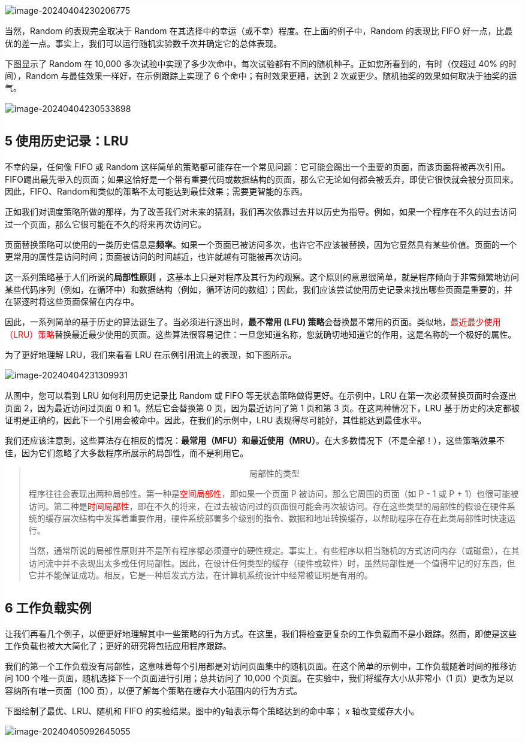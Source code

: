 ![image-20240404230206775](https://raw.githubusercontent.com/unique-pure/NewPicGoLibrary/main/img/Tracing-The-Random-Policy-Example.png)

当然，Random 的表现完全取决于 Random 在其选择中的幸运（或不幸）程度。在上面的例子中，Random 的表现比 FIFO 好一点，比最优的差一点。事实上，我们可以运行随机实验数千次并确定它的总体表现。

下图显示了 Random 在 10,000 多次试验中实现了多少次命中，每次试验都有不同的随机种子。正如您所看到的，有时（仅超过 40% 的时间），Random 与最佳效果一样好，在示例跟踪上实现了 6 个命中；有时效果更糟，达到 2 次或更少。随机抽奖的效果如何取决于抽奖的运气。

![image-20240404230533898](https://raw.githubusercontent.com/unique-pure/NewPicGoLibrary/main/img/Random-Performance-Over-10000-Trials.png)

## 5 使用历史记录：LRU

不幸的是，任何像 FIFO 或 Random 这样简单的策略都可能存在一个常见问题：它可能会踢出一个重要的页面，而该页面将被再次引用。 FIFO踢出最先带入的页面；如果这恰好是一个带有重要代码或数据结构的页面，那么它无论如何都会被丢弃，即使它很快就会被分页回来。因此，FIFO、Random和类似的策略不太可能达到最佳效果；需要更智能的东西。

正如我们对调度策略所做的那样，为了改善我们对未来的猜测，我们再次依靠过去并以历史为指导。例如，如果一个程序在不久的过去访问过一个页面，那么它很可能在不久的将来再次访问它。

页面替换策略可以使用的一类历史信息是**频率**。如果一个页面已被访问多次，也许它不应该被替换，因为它显然具有某些价值。页面的一个更常用的属性是访问时间；页面被访问的时间越近，也许就越有可能被再次访问。

这一系列策略基于人们所说的**局部性原则** ，这基本上只是对程序及其行为的观察。这个原则的意思很简单，就是程序倾向于非常频繁地访问某些代码序列（例如，在循环中）和数据结构（例如，循环访问的数组）；因此，我们应该尝试使用历史记录来找出哪些页面是重要的，并在驱逐时将这些页面保留在内存中。

因此，一系列简单的基于历史的算法诞生了。当必须进行逐出时，**最不常用 (LFU) 策略**会替换最不常用的页面。类似地，<font color="red">最近最少使用（LRU）策略</font>替换最近最少使用的页面。这些算法很容易记住：一旦您知道名称，您就确切地知道它的作用，这是名称的一个极好的属性。

为了更好地理解 LRU，我们来看看 LRU 在示例引用流上的表现，如下图所示。

![image-20240404231309931](https://raw.githubusercontent.com/unique-pure/NewPicGoLibrary/main/img/Trace-The-LRU.png)

从图中，您可以看到 LRU 如何利用历史记录比 Random 或 FIFO 等无状态策略做得更好。在示例中，LRU 在第一次必须替换页面时会逐出页面 2，因为最近访问过页面 0 和 1。然后它会替换第 0 页，因为最近访问了第 1 页和第 3 页。在这两种情况下，LRU 基于历史的决定都被证明是正确的，因此下一个引用会被命中。因此，在我们的示例中，LRU 表现得尽可能好，其性能达到最佳水平。

我们还应该注意到，这些算法存在相反的情况：**最常用（MFU）和最近使用（MRU）**。在大多数情况下（不是全部！），这些策略效果不佳，因为它们忽略了大多数程序所展示的局部性，而不是利用它。

> <center>局部性的类型
>     
> </center>
>
>  程序往往会表现出两种局部性。第一种是<font color="red">空间局部性</font>，即如果一个页面 P 被访问，那么它周围的页面（如 P - 1 或 P + 1）也很可能被访问。第二种是<font color="red">时间局部性</font>，即在不久的将来，在过去被访问过的页面很可能会再次被访问。存在这些类型的局部性的假设在硬件系统的缓存层次结构中发挥着重要作用，硬件系统部署多个级别的指令、数据和地址转换缓存，以帮助程序在存在此类局部性时快速运行。
>
> 当然，通常所说的局部性原则并不是所有程序都必须遵守的硬性规定。事实上，有些程序以相当随机的方式访问内存（或磁盘），在其访问流中并不表现出太多或任何局部性。因此，在设计任何类型的缓存（硬件或软件）时，虽然局部性是一个值得牢记的好东西，但它并不能保证成功。相反，它是一种启发式方法，在计算机系统设计中经常被证明是有用的。

## 6 工作负载实例

让我们再看几个例子，以便更好地理解其中一些策略的行为方式。在这里，我们将检查更复杂的工作负载而不是小跟踪。然而，即使是这些工作负载也被大大简化了；更好的研究将包括应用程序跟踪。

我们的第一个工作负载没有局部性，这意味着每个引用都是对访问页面集中的随机页面。在这个简单的示例中，工作负载随着时间的推移访问 100 个唯一页面，随机选择下一个页面进行引用；总共访问了 10,000 个页面。在实验中，我们将缓存大小从非常小（1 页）更改为足以容纳所有唯一页面（100 页），以便了解每个策略在缓存大小范围内的行为方式。

下图绘制了最优、LRU、随机和 FIFO 的实验结果。图中的y轴表示每个策略达到的命中率； x 轴改变缓存大小。

![image-20240405092645055](https://raw.githubusercontent.com/unique-pure/NewPicGoLibrary/main/img/The-No-Locality-Workload.png)
